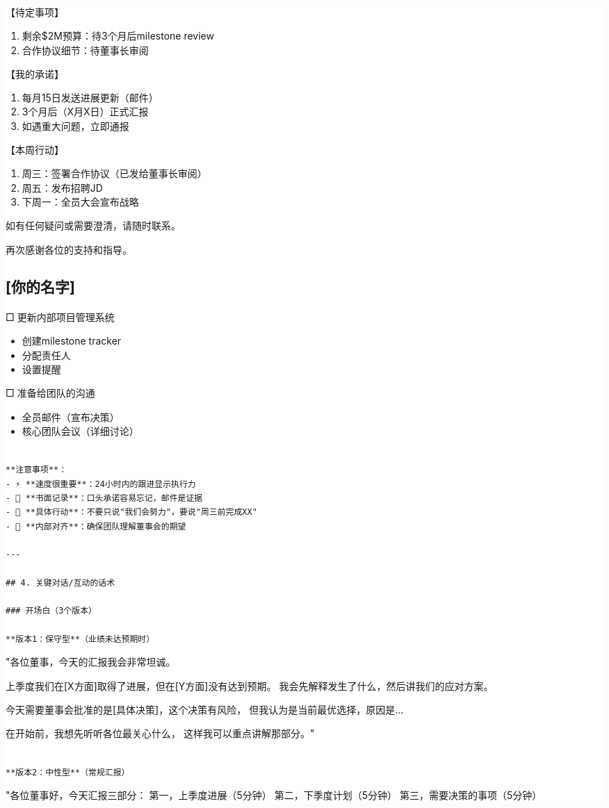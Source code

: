   【待定事项】
  1. 剩余$2M预算：待3个月后milestone review
  2. 合作协议细节：待董事长审阅
  
  【我的承诺】
  1. 每月15日发送进展更新（邮件）
  2. 3个月后（X月X日）正式汇报
  3. 如遇重大问题，立即通报
  
  【本周行动】
  1. 周三：签署合作协议（已发给董事长审阅）
  2. 周五：发布招聘JD
  3. 下周一：全员大会宣布战略
  
  如有任何疑问或需要澄清，请随时联系。
  
  再次感谢各位的支持和指导。
  
  [你的名字]
  ---

□ 更新内部项目管理系统
  - 创建milestone tracker
  - 分配责任人
  - 设置提醒

□ 准备给团队的沟通
  - 全员邮件（宣布决策）
  - 核心团队会议（详细讨论）
```

**注意事项**：
- ⚡ **速度很重要**：24小时内的跟进显示执行力
- 📝 **书面记录**：口头承诺容易忘记，邮件是证据
- 🎯 **具体行动**：不要只说"我们会努力"，要说"周三前完成XX"
- 👥 **内部对齐**：确保团队理解董事会的期望

---

## 4. 关键对话/互动的话术

### 开场白（3个版本）

**版本1：保守型**（业绩未达预期时）
```
"各位董事，今天的汇报我会非常坦诚。

上季度我们在[X方面]取得了进展，但在[Y方面]没有达到预期。
我会先解释发生了什么，然后讲我们的应对方案。

今天需要董事会批准的是[具体决策]，这个决策有风险，
但我认为是当前最优选择，原因是...

在开始前，我想先听听各位最关心什么，
这样我可以重点讲解那部分。"
```

**版本2：中性型**（常规汇报）
```
"各位董事好，今天汇报三部分：
第一，上季度进展（5分钟）
第二，下季度计划（5分钟）
第三，需要决策的事项（5分钟）
